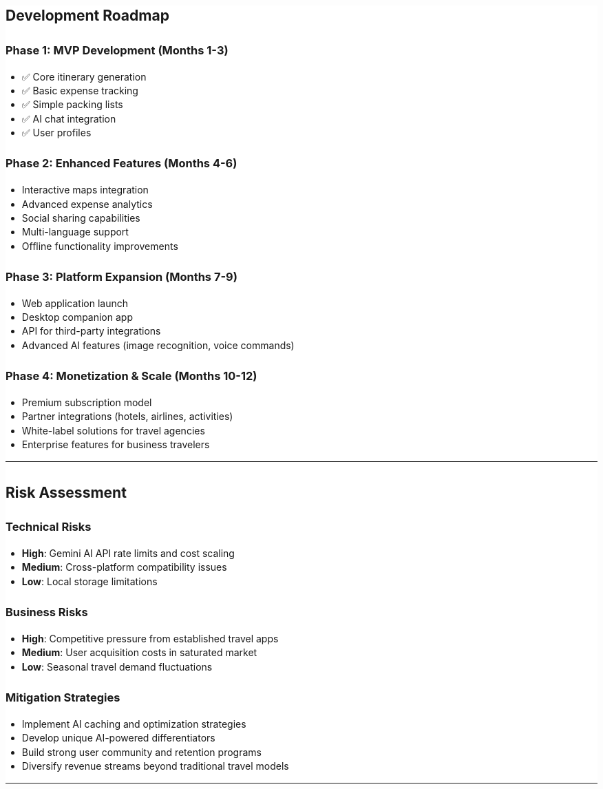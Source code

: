 
## Development Roadmap

### Phase 1: MVP Development (Months 1-3)
- ✅ Core itinerary generation
- ✅ Basic expense tracking
- ✅ Simple packing lists
- ✅ AI chat integration
- ✅ User profiles

### Phase 2: Enhanced Features (Months 4-6)
- Interactive maps integration
- Advanced expense analytics
- Social sharing capabilities
- Multi-language support
- Offline functionality improvements

### Phase 3: Platform Expansion (Months 7-9)
- Web application launch
- Desktop companion app
- API for third-party integrations
- Advanced AI features (image recognition, voice commands)

### Phase 4: Monetization & Scale (Months 10-12)
- Premium subscription model
- Partner integrations (hotels, airlines, activities)
- White-label solutions for travel agencies
- Enterprise features for business travelers

---

## Risk Assessment

### Technical Risks
- **High**: Gemini AI API rate limits and cost scaling
- **Medium**: Cross-platform compatibility issues
- **Low**: Local storage limitations

### Business Risks
- **High**: Competitive pressure from established travel apps
- **Medium**: User acquisition costs in saturated market
- **Low**: Seasonal travel demand fluctuations

### Mitigation Strategies
- Implement AI caching and optimization strategies
- Develop unique AI-powered differentiators
- Build strong user community and retention programs
- Diversify revenue streams beyond traditional travel models

---